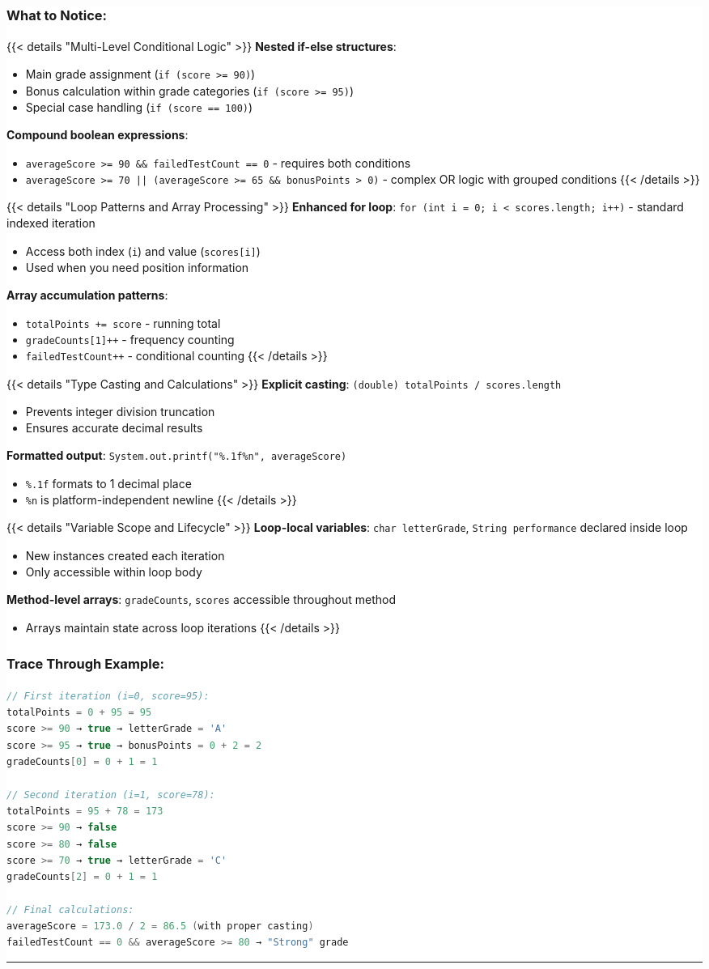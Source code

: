 ### What to Notice:

{{< details "Multi-Level Conditional Logic" >}}
**Nested if-else structures**: 
- Main grade assignment (`if (score >= 90)`)
- Bonus calculation within grade categories (`if (score >= 95)`)
- Special case handling (`if (score == 100)`)

**Compound boolean expressions**:
- `averageScore >= 90 && failedTestCount == 0` - requires both conditions
- `averageScore >= 70 || (averageScore >= 65 && bonusPoints > 0)` - complex OR logic with grouped conditions
{{< /details >}}

{{< details "Loop Patterns and Array Processing" >}}
**Enhanced for loop**: `for (int i = 0; i < scores.length; i++)` - standard indexed iteration
- Access both index (`i`) and value (`scores[i]`)
- Used when you need position information

**Array accumulation patterns**:
- `totalPoints += score` - running total
- `gradeCounts[1]++` - frequency counting
- `failedTestCount++` - conditional counting
{{< /details >}}

{{< details "Type Casting and Calculations" >}}
**Explicit casting**: `(double) totalPoints / scores.length`
- Prevents integer division truncation
- Ensures accurate decimal results

**Formatted output**: `System.out.printf("%.1f%n", averageScore)`
- `%.1f` formats to 1 decimal place
- `%n` is platform-independent newline
{{< /details >}}

{{< details "Variable Scope and Lifecycle" >}}
**Loop-local variables**: `char letterGrade`, `String performance` declared inside loop
- New instances created each iteration
- Only accessible within loop body

**Method-level arrays**: `gradeCounts`, `scores` accessible throughout method
- Arrays maintain state across loop iterations
{{< /details >}}

### Trace Through Example:
```java
// First iteration (i=0, score=95):
totalPoints = 0 + 95 = 95
score >= 90 → true → letterGrade = 'A'
score >= 95 → true → bonusPoints = 0 + 2 = 2
gradeCounts[0] = 0 + 1 = 1

// Second iteration (i=1, score=78):
totalPoints = 95 + 78 = 173
score >= 90 → false
score >= 80 → false  
score >= 70 → true → letterGrade = 'C'
gradeCounts[2] = 0 + 1 = 1

// Final calculations:
averageScore = 173.0 / 2 = 86.5 (with proper casting)
failedTestCount == 0 && averageScore >= 80 → "Strong" grade
```

---